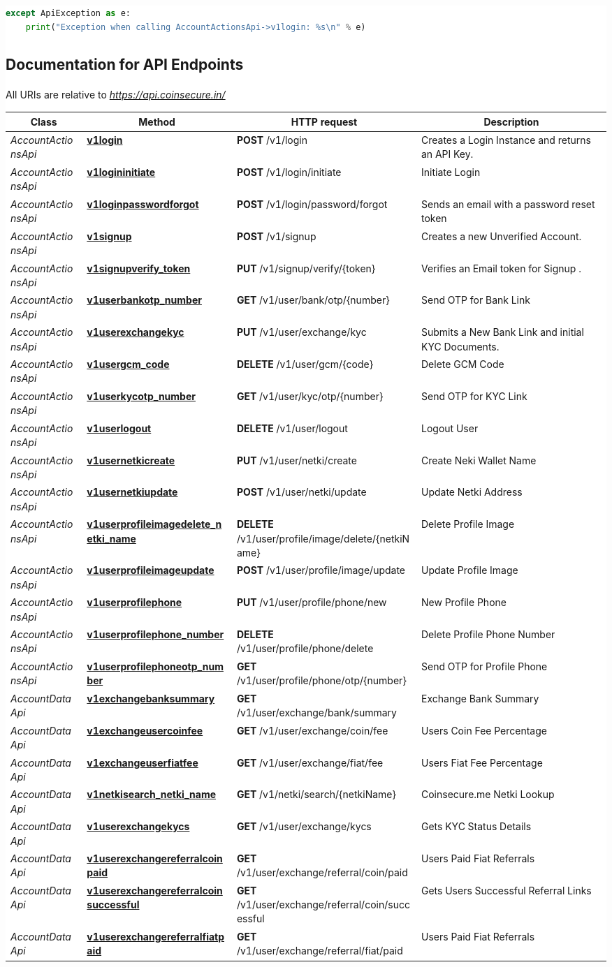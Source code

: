 ```python
except ApiException as e:
    print("Exception when calling AccountActionsApi->v1login: %s\n" % e)

```

## Documentation for API Endpoints

All URIs are relative to *https://api.coinsecure.in/*

Class | Method | HTTP request | Description
------------ | ------------- | ------------- | -------------
*AccountActionsApi* | [**v1login**](docs/AccountActionsApi.md#v1login) | **POST** /v1/login | Creates a Login Instance and returns an API Key.
*AccountActionsApi* | [**v1logininitiate**](docs/AccountActionsApi.md#v1logininitiate) | **POST** /v1/login/initiate | Initiate Login
*AccountActionsApi* | [**v1loginpasswordforgot**](docs/AccountActionsApi.md#v1loginpasswordforgot) | **POST** /v1/login/password/forgot | Sends an email with a password reset token
*AccountActionsApi* | [**v1signup**](docs/AccountActionsApi.md#v1signup) | **POST** /v1/signup | Creates a new Unverified Account.
*AccountActionsApi* | [**v1signupverify_token**](docs/AccountActionsApi.md#v1signupverify_token) | **PUT** /v1/signup/verify/{token} | Verifies an Email token for Signup .
*AccountActionsApi* | [**v1userbankotp_number**](docs/AccountActionsApi.md#v1userbankotp_number) | **GET** /v1/user/bank/otp/{number} | Send OTP for Bank Link
*AccountActionsApi* | [**v1userexchangekyc**](docs/AccountActionsApi.md#v1userexchangekyc) | **PUT** /v1/user/exchange/kyc | Submits a New Bank Link and initial KYC Documents.
*AccountActionsApi* | [**v1usergcm_code**](docs/AccountActionsApi.md#v1usergcm_code) | **DELETE** /v1/user/gcm/{code} | Delete GCM Code
*AccountActionsApi* | [**v1userkycotp_number**](docs/AccountActionsApi.md#v1userkycotp_number) | **GET** /v1/user/kyc/otp/{number} | Send OTP for KYC Link
*AccountActionsApi* | [**v1userlogout**](docs/AccountActionsApi.md#v1userlogout) | **DELETE** /v1/user/logout | Logout User
*AccountActionsApi* | [**v1usernetkicreate**](docs/AccountActionsApi.md#v1usernetkicreate) | **PUT** /v1/user/netki/create | Create Neki Wallet Name
*AccountActionsApi* | [**v1usernetkiupdate**](docs/AccountActionsApi.md#v1usernetkiupdate) | **POST** /v1/user/netki/update | Update Netki Address
*AccountActionsApi* | [**v1userprofileimagedelete_netki_name**](docs/AccountActionsApi.md#v1userprofileimagedelete_netki_name) | **DELETE** /v1/user/profile/image/delete/{netkiName} | Delete Profile Image
*AccountActionsApi* | [**v1userprofileimageupdate**](docs/AccountActionsApi.md#v1userprofileimageupdate) | **POST** /v1/user/profile/image/update | Update Profile Image
*AccountActionsApi* | [**v1userprofilephone**](docs/AccountActionsApi.md#v1userprofilephone) | **PUT** /v1/user/profile/phone/new | New Profile Phone
*AccountActionsApi* | [**v1userprofilephone_number**](docs/AccountActionsApi.md#v1userprofilephone_number) | **DELETE** /v1/user/profile/phone/delete | Delete Profile Phone Number
*AccountActionsApi* | [**v1userprofilephoneotp_number**](docs/AccountActionsApi.md#v1userprofilephoneotp_number) | **GET** /v1/user/profile/phone/otp/{number} | Send OTP for Profile Phone
*AccountDataApi* | [**v1exchangebanksummary**](docs/AccountDataApi.md#v1exchangebanksummary) | **GET** /v1/user/exchange/bank/summary | Exchange Bank Summary
*AccountDataApi* | [**v1exchangeusercoinfee**](docs/AccountDataApi.md#v1exchangeusercoinfee) | **GET** /v1/user/exchange/coin/fee | Users Coin Fee Percentage
*AccountDataApi* | [**v1exchangeuserfiatfee**](docs/AccountDataApi.md#v1exchangeuserfiatfee) | **GET** /v1/user/exchange/fiat/fee | Users Fiat Fee Percentage
*AccountDataApi* | [**v1netkisearch_netki_name**](docs/AccountDataApi.md#v1netkisearch_netki_name) | **GET** /v1/netki/search/{netkiName} | Coinsecure.me Netki Lookup
*AccountDataApi* | [**v1userexchangekycs**](docs/AccountDataApi.md#v1userexchangekycs) | **GET** /v1/user/exchange/kycs | Gets KYC Status Details
*AccountDataApi* | [**v1userexchangereferralcoinpaid**](docs/AccountDataApi.md#v1userexchangereferralcoinpaid) | **GET** /v1/user/exchange/referral/coin/paid | Users Paid Fiat Referrals
*AccountDataApi* | [**v1userexchangereferralcoinsuccessful**](docs/AccountDataApi.md#v1userexchangereferralcoinsuccessful) | **GET** /v1/user/exchange/referral/coin/successful | Gets Users Successful Referral Links
*AccountDataApi* | [**v1userexchangereferralfiatpaid**](docs/AccountDataApi.md#v1userexchangereferralfiatpaid) | **GET** /v1/user/exchange/referral/fiat/paid | Users Paid Fiat Referrals